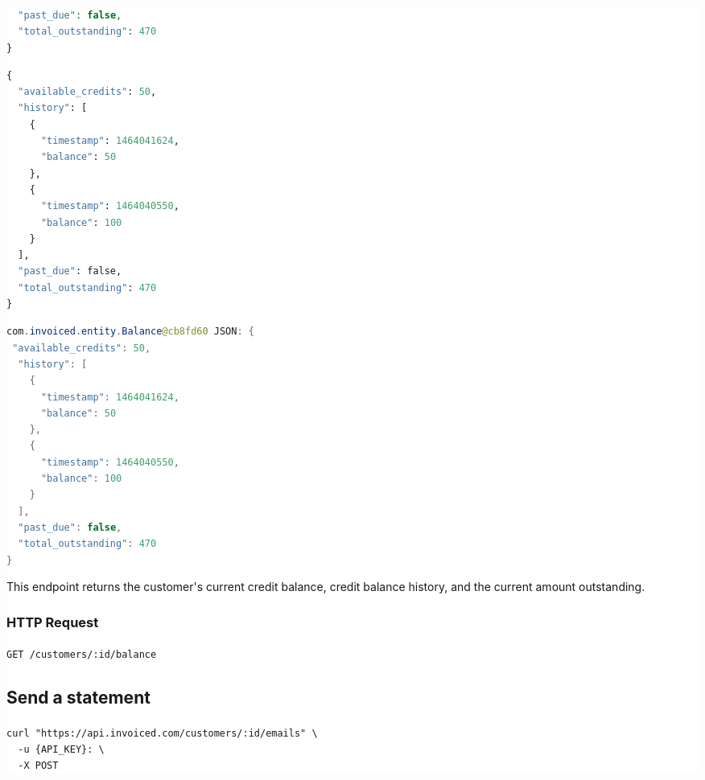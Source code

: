 ```php
  "past_due": false,
  "total_outstanding": 470
}
```

```python
{
  "available_credits": 50,
  "history": [
    {
      "timestamp": 1464041624,
      "balance": 50
    },
    {
      "timestamp": 1464040550,
      "balance": 100
    }
  ],
  "past_due": false,
  "total_outstanding": 470
}
```

```java
com.invoiced.entity.Balance@cb8fd60 JSON: {
 "available_credits": 50,
  "history": [
    {
      "timestamp": 1464041624,
      "balance": 50
    },
    {
      "timestamp": 1464040550,
      "balance": 100
    }
  ],
  "past_due": false,
  "total_outstanding": 470
}
```

This endpoint returns the customer's current credit balance, credit balance history, and the current amount outstanding.

### HTTP Request

`GET /customers/:id/balance`

## Send a statement

```shell
curl "https://api.invoiced.com/customers/:id/emails" \
  -u {API_KEY}: \
  -X POST
```
